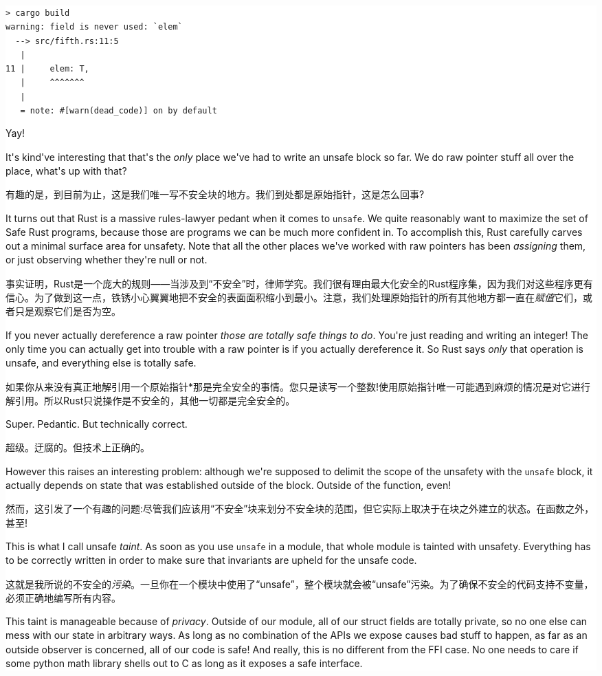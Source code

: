 ```text
> cargo build
warning: field is never used: `elem`
  --> src/fifth.rs:11:5
   |
11 |     elem: T,
   |     ^^^^^^^
   |
   = note: #[warn(dead_code)] on by default
```

Yay!

It's kind've interesting that that's the *only* place we've had to write an
unsafe block so far. We do raw pointer stuff all over the place, what's up with
that?

有趣的是，到目前为止，这是我们唯一写不安全块的地方。我们到处都是原始指针，这是怎么回事?

It turns out that Rust is a massive rules-lawyer pedant when it comes to
`unsafe`. We quite reasonably want to maximize the set of Safe Rust programs,
because those are programs we can be much more confident in. To accomplish this,
Rust carefully carves out a minimal surface area for unsafety. Note that all
the other places we've worked with raw pointers has been *assigning* them, or
just observing whether they're null or not.

事实证明，Rust是一个庞大的规则——当涉及到“不安全”时，律师学究。我们很有理由最大化安全的Rust程序集，因为我们对这些程序更有信心。为了做到这一点，铁锈小心翼翼地把不安全的表面面积缩小到最小。注意，我们处理原始指针的所有其他地方都一直在*赋值*它们，或者只是观察它们是否为空。

If you never actually dereference a raw pointer *those are totally safe things
to do*. You're just reading and writing an integer! The only time you can
actually get into trouble with a raw pointer is if you actually dereference it.
So Rust says *only* that operation is unsafe, and everything else is totally
safe.

如果你从来没有真正地解引用一个原始指针*那是完全安全的事情。您只是读写一个整数!使用原始指针唯一可能遇到麻烦的情况是对它进行解引用。所以Rust只说操作是不安全的，其他一切都是完全安全的。

Super. Pedantic. But technically correct.

超级。迂腐的。但技术上正确的。

However this raises an interesting problem: although we're supposed to delimit
the scope of the unsafety with the `unsafe` block, it actually depends on
state that was established outside of the block. Outside of the function, even!

然而，这引发了一个有趣的问题:尽管我们应该用“不安全”块来划分不安全块的范围，但它实际上取决于在块之外建立的状态。在函数之外，甚至!

This is what I call unsafe *taint*. As soon as you use `unsafe` in a module,
that whole module is tainted with unsafety. Everything has to be correctly
written in order to make sure that invariants are upheld for the unsafe code.

这就是我所说的不安全的*污染*。一旦你在一个模块中使用了“unsafe”，整个模块就会被“unsafe”污染。为了确保不安全的代码支持不变量，必须正确地编写所有内容。

This taint is manageable because of *privacy*. Outside of our module, all of our
struct fields are totally private, so no one else can mess with our state in
arbitrary ways. As long as no combination of the APIs we expose causes bad stuff
to happen, as far as an outside observer is concerned, all of our code is safe!
And really, this is no different from the FFI case. No one needs to care
if some python math library shells out to C as long as it exposes a safe
interface.
